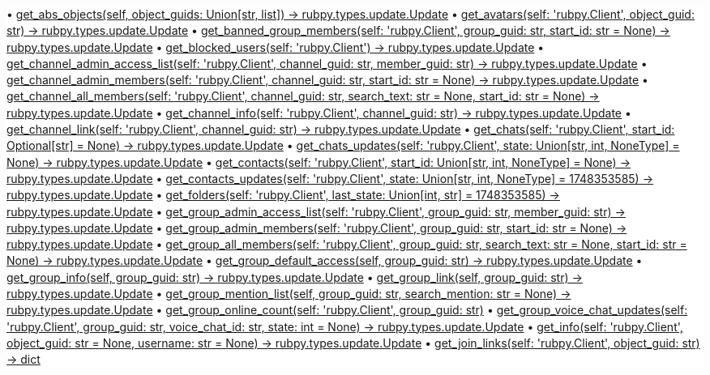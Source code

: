 • [get_abs_objects(self, object_guids: Union[str, list]) -> rubpy.types.update.Update](#get_abs_objects-self-object_guids-union-str-list-rubpy-types-update-update)
• [get_avatars(self: 'rubpy.Client', object_guid: str) -> rubpy.types.update.Update](#get_avatars-self-rubpy-client-object_guid-str-rubpy-types-update-update)
• [get_banned_group_members(self: 'rubpy.Client', group_guid: str, start_id: str = None) -> rubpy.types.update.Update](#get_banned_group_members-self-rubpy-client-group_guid-str-start_id-str-none-rubpy-types-update-update)
• [get_blocked_users(self: 'rubpy.Client') -> rubpy.types.update.Update](#get_blocked_users-self-rubpy-client-rubpy-types-update-update)
• [get_channel_admin_access_list(self: 'rubpy.Client', channel_guid: str, member_guid: str) -> rubpy.types.update.Update](#get_channel_admin_access_list-self-rubpy-client-channel_guid-str-member_guid-str-rubpy-types-update-update)
• [get_channel_admin_members(self: 'rubpy.Client', channel_guid: str, start_id: str = None) -> rubpy.types.update.Update](#get_channel_admin_members-self-rubpy-client-channel_guid-str-start_id-str-none-rubpy-types-update-update)
• [get_channel_all_members(self: 'rubpy.Client', channel_guid: str, search_text: str = None, start_id: str = None) -> rubpy.types.update.Update](#get_channel_all_members-self-rubpy-client-channel_guid-str-search_text-str-none-start_id-str-none-rubpy-types-update-update)
• [get_channel_info(self: 'rubpy.Client', channel_guid: str) -> rubpy.types.update.Update](#get_channel_info-self-rubpy-client-channel_guid-str-rubpy-types-update-update)
• [get_channel_link(self: 'rubpy.Client', channel_guid: str) -> rubpy.types.update.Update](#get_channel_link-self-rubpy-client-channel_guid-str-rubpy-types-update-update)
• [get_chats(self: 'rubpy.Client', start_id: Optional[str] = None) -> rubpy.types.update.Update](#get_chats-self-rubpy-client-start_id-optional-str-none-rubpy-types-update-update)
• [get_chats_updates(self: 'rubpy.Client', state: Union[str, int, NoneType] = None) -> rubpy.types.update.Update](#get_chats_updates-self-rubpy-client-state-union-str-int-nonetype-none-rubpy-types-update-update)
• [get_contacts(self: 'rubpy.Client', start_id: Union[str, int, NoneType] = None) -> rubpy.types.update.Update](#get_contacts-self-rubpy-client-start_id-union-str-int-nonetype-none-rubpy-types-update-update)
• [get_contacts_updates(self: 'rubpy.Client', state: Union[str, int, NoneType] = 1748353585) -> rubpy.types.update.Update](#get_contacts_updates-self-rubpy-client-state-union-str-int-nonetype-1748353585-rubpy-types-update-update)
• [get_folders(self: 'rubpy.Client', last_state: Union[int, str] = 1748353585) -> rubpy.types.update.Update](#get_folders-self-rubpy-client-last_state-union-int-str-1748353585-rubpy-types-update-update)
• [get_group_admin_access_list(self: 'rubpy.Client', group_guid: str, member_guid: str) -> rubpy.types.update.Update](#get_group_admin_access_list-self-rubpy-client-group_guid-str-member_guid-str-rubpy-types-update-update)
• [get_group_admin_members(self: 'rubpy.Client', group_guid: str, start_id: str = None) -> rubpy.types.update.Update](#get_group_admin_members-self-rubpy-client-group_guid-str-start_id-str-none-rubpy-types-update-update)
• [get_group_all_members(self: 'rubpy.Client', group_guid: str, search_text: str = None, start_id: str = None) -> rubpy.types.update.Update](#get_group_all_members-self-rubpy-client-group_guid-str-search_text-str-none-start_id-str-none-rubpy-types-update-update)
• [get_group_default_access(self, group_guid: str) -> rubpy.types.update.Update](#get_group_default_access-self-group_guid-str-rubpy-types-update-update)
• [get_group_info(self, group_guid: str) -> rubpy.types.update.Update](#get_group_info-self-group_guid-str-rubpy-types-update-update)
• [get_group_link(self, group_guid: str) -> rubpy.types.update.Update](#get_group_link-self-group_guid-str-rubpy-types-update-update)
• [get_group_mention_list(self, group_guid: str, search_mention: str = None) -> rubpy.types.update.Update](#get_group_mention_list-self-group_guid-str-search_mention-str-none-rubpy-types-update-update)
• [get_group_online_count(self: 'rubpy.Client', group_guid: str)](#get_group_online_count-self-rubpy-client-group_guid-str)
• [get_group_voice_chat_updates(self: 'rubpy.Client', group_guid: str, voice_chat_id: str, state: int = None) -> rubpy.types.update.Update](#get_group_voice_chat_updates-self-rubpy-client-group_guid-str-voice_chat_id-str-state-int-none-rubpy-types-update-update)
• [get_info(self: 'rubpy.Client', object_guid: str = None, username: str = None) -> rubpy.types.update.Update](#get_info-self-rubpy-client-object_guid-str-none-username-str-none-rubpy-types-update-update)
• [get_join_links(self: 'rubpy.Client', object_guid: str) -> dict](#get_join_links-self-rubpy-client-object_guid-str-dict)